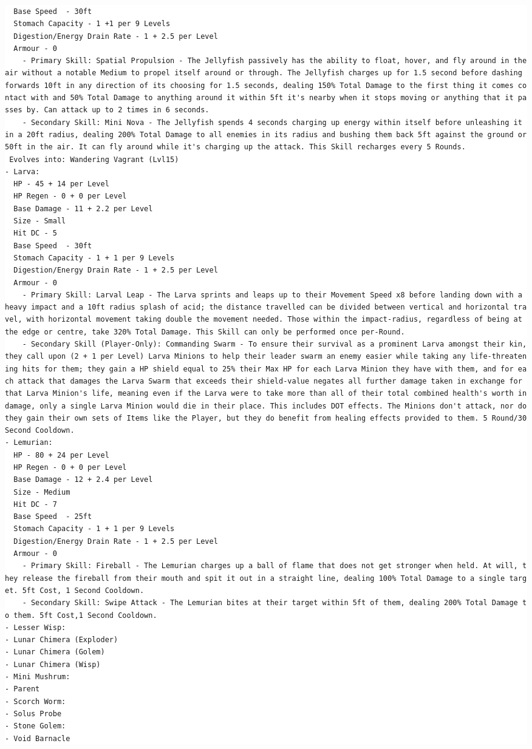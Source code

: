 	  Base Speed  - 30ft
	  Stomach Capacity - 1 +1 per 9 Levels
	  Digestion/Energy Drain Rate - 1 + 2.5 per Level
	  Armour - 0
		- Primary Skill: Spatial Propulsion - The Jellyfish passively has the ability to float, hover, and fly around in the air without a notable Medium to propel itself around or through. The Jellyfish charges up for 1.5 second before dashing forwards 10ft in any direction of its choosing for 1.5 seconds, dealing 150% Total Damage to the first thing it comes contact with and 50% Total Damage to anything around it within 5ft it's nearby when it stops moving or anything that it passes by. Can attack up to 2 times in 6 seconds.
		- Secondary Skill: Mini Nova - The Jellyfish spends 4 seconds charging up energy within itself before unleashing it in a 20ft radius, dealing 200% Total Damage to all enemies in its radius and bushing them back 5ft against the ground or 50ft in the air. It can fly around while it's charging up the attack. This Skill recharges every 5 Rounds.
	 Evolves into: Wandering Vagrant (Lvl15)
	- Larva:
	  HP - 45 + 14 per Level
	  HP Regen - 0 + 0 per Level
	  Base Damage - 11 + 2.2 per Level
	  Size - Small
	  Hit DC - 5
	  Base Speed  - 30ft
	  Stomach Capacity - 1 + 1 per 9 Levels
	  Digestion/Energy Drain Rate - 1 + 2.5 per Level
	  Armour - 0
		- Primary Skill: Larval Leap - The Larva sprints and leaps up to their Movement Speed x8 before landing down with a heavy impact and a 10ft radius splash of acid; the distance travelled can be divided between vertical and horizontal travel, with horizontal movement taking double the movement needed. Those within the impact-radius, regardless of being at the edge or centre, take 320% Total Damage. This Skill can only be performed once per-Round.
		- Secondary Skill (Player-Only): Commanding Swarm - To ensure their survival as a prominent Larva amongst their kin, they call upon (2 + 1 per Level) Larva Minions to help their leader swarm an enemy easier while taking any life-threatening hits for them; they gain a HP shield equal to 25% their Max HP for each Larva Minion they have with them, and for each attack that damages the Larva Swarm that exceeds their shield-value negates all further damage taken in exchange for that Larva Minion's life, meaning even if the Larva were to take more than all of their total combined health's worth in damage, only a single Larva Minion would die in their place. This includes DOT effects. The Minions don't attack, nor do they gain their own sets of Items like the Player, but they do benefit from healing effects provided to them. 5 Round/30 Second Cooldown.
	- Lemurian: 
	  HP - 80 + 24 per Level
	  HP Regen - 0 + 0 per Level
	  Base Damage - 12 + 2.4 per Level
	  Size - Medium
	  Hit DC - 7
	  Base Speed  - 25ft
	  Stomach Capacity - 1 + 1 per 9 Levels
	  Digestion/Energy Drain Rate - 1 + 2.5 per Level
	  Armour - 0
		- Primary Skill: Fireball - The Lemurian charges up a ball of flame that does not get stronger when held. At will, they release the fireball from their mouth and spit it out in a straight line, dealing 100% Total Damage to a single target. 5ft Cost, 1 Second Cooldown.
		- Secondary Skill: Swipe Attack - The Lemurian bites at their target within 5ft of them, dealing 200% Total Damage to them. 5ft Cost,1 Second Cooldown.
	- Lesser Wisp:  
	- Lunar Chimera (Exploder)
	- Lunar Chimera (Golem)
	- Lunar Chimera (Wisp)
	- Mini Mushrum: 
	- Parent
	- Scorch Worm: 
	- Solus Probe
	- Stone Golem: 
	- Void Barnacle